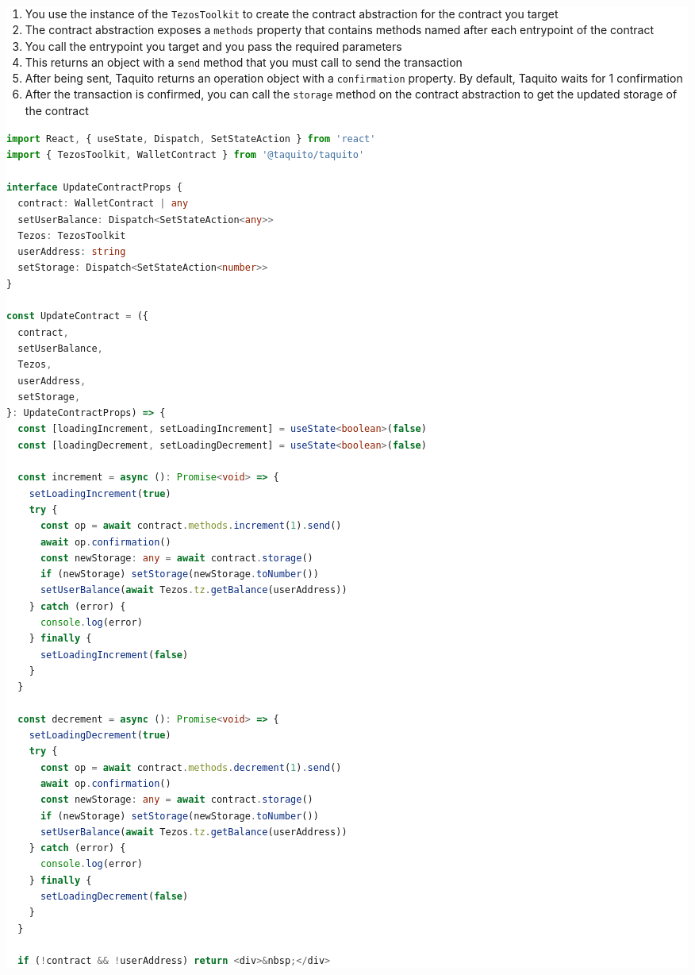 1. You use the instance of the `TezosToolkit` to create the contract abstraction for the contract you target
2. The contract abstraction exposes a `methods` property that contains methods named after each entrypoint of the contract
3. You call the entrypoint you target and you pass the required parameters
4. This returns an object with a `send` method that you must call to send the transaction
5. After being sent, Taquito returns an operation object with a `confirmation` property. By default, Taquito waits for 1 confirmation
6. After the transaction is confirmed, you can call the `storage` method on the contract abstraction to get the updated storage of the contract

```typescript
import React, { useState, Dispatch, SetStateAction } from 'react'
import { TezosToolkit, WalletContract } from '@taquito/taquito'

interface UpdateContractProps {
  contract: WalletContract | any
  setUserBalance: Dispatch<SetStateAction<any>>
  Tezos: TezosToolkit
  userAddress: string
  setStorage: Dispatch<SetStateAction<number>>
}

const UpdateContract = ({
  contract,
  setUserBalance,
  Tezos,
  userAddress,
  setStorage,
}: UpdateContractProps) => {
  const [loadingIncrement, setLoadingIncrement] = useState<boolean>(false)
  const [loadingDecrement, setLoadingDecrement] = useState<boolean>(false)

  const increment = async (): Promise<void> => {
    setLoadingIncrement(true)
    try {
      const op = await contract.methods.increment(1).send()
      await op.confirmation()
      const newStorage: any = await contract.storage()
      if (newStorage) setStorage(newStorage.toNumber())
      setUserBalance(await Tezos.tz.getBalance(userAddress))
    } catch (error) {
      console.log(error)
    } finally {
      setLoadingIncrement(false)
    }
  }

  const decrement = async (): Promise<void> => {
    setLoadingDecrement(true)
    try {
      const op = await contract.methods.decrement(1).send()
      await op.confirmation()
      const newStorage: any = await contract.storage()
      if (newStorage) setStorage(newStorage.toNumber())
      setUserBalance(await Tezos.tz.getBalance(userAddress))
    } catch (error) {
      console.log(error)
    } finally {
      setLoadingDecrement(false)
    }
  }

  if (!contract && !userAddress) return <div>&nbsp;</div>
```